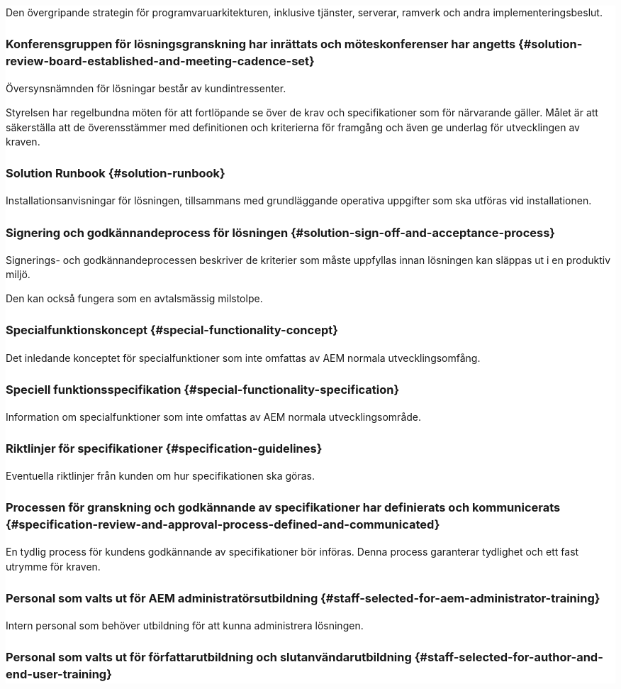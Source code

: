Den övergripande strategin för programvaruarkitekturen, inklusive tjänster, serverar, ramverk och andra implementeringsbeslut.

### Konferensgruppen för lösningsgranskning har inrättats och möteskonferenser har angetts {#solution-review-board-established-and-meeting-cadence-set}

Översynsnämnden för lösningar består av kundintressenter.

Styrelsen har regelbundna möten för att fortlöpande se över de krav och specifikationer som för närvarande gäller. Målet är att säkerställa att de överensstämmer med definitionen och kriterierna för framgång och även ge underlag för utvecklingen av kraven.

### Solution Runbook {#solution-runbook}

Installationsanvisningar för lösningen, tillsammans med grundläggande operativa uppgifter som ska utföras vid installationen.

### Signering och godkännandeprocess för lösningen {#solution-sign-off-and-acceptance-process}

Signerings- och godkännandeprocessen beskriver de kriterier som måste uppfyllas innan lösningen kan släppas ut i en produktiv miljö.

Den kan också fungera som en avtalsmässig milstolpe.

### Specialfunktionskoncept {#special-functionality-concept}

Det inledande konceptet för specialfunktioner som inte omfattas av AEM normala utvecklingsomfång.

### Speciell funktionsspecifikation {#special-functionality-specification}

Information om specialfunktioner som inte omfattas av AEM normala utvecklingsområde.

### Riktlinjer för specifikationer {#specification-guidelines}

Eventuella riktlinjer från kunden om hur specifikationen ska göras.

### Processen för granskning och godkännande av specifikationer har definierats och kommunicerats {#specification-review-and-approval-process-defined-and-communicated}

En tydlig process för kundens godkännande av specifikationer bör införas. Denna process garanterar tydlighet och ett fast utrymme för kraven.

### Personal som valts ut för AEM administratörsutbildning {#staff-selected-for-aem-administrator-training}

Intern personal som behöver utbildning för att kunna administrera lösningen.

### Personal som valts ut för författarutbildning och slutanvändarutbildning {#staff-selected-for-author-and-end-user-training}

